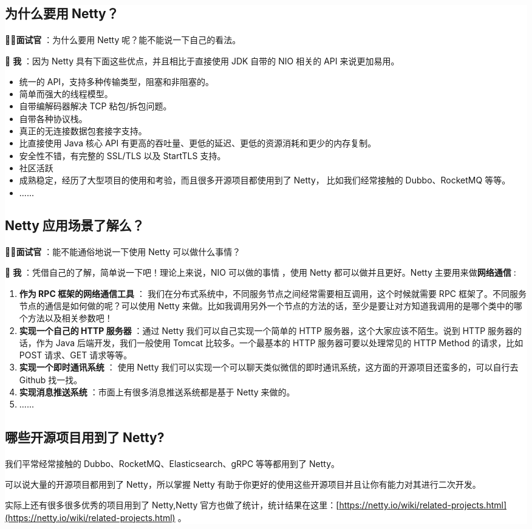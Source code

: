 
## 为什么要用 Netty？


👨‍💻**面试官** ：为什么要用 Netty 呢？能不能说一下自己的看法。



🙋 **我** ：因为 Netty 具有下面这些优点，并且相比于直接使用 JDK 自带的 NIO 相关的 API 来说更加易用。



+ 统一的 API，支持多种传输类型，阻塞和非阻塞的。
+ 简单而强大的线程模型。
+ 自带编解码器解决 TCP 粘包/拆包问题。
+ 自带各种协议栈。
+ 真正的无连接数据包套接字支持。
+ 比直接使用 Java 核心 API 有更高的吞吐量、更低的延迟、更低的资源消耗和更少的内存复制。
+ 安全性不错，有完整的 SSL/TLS 以及 StartTLS 支持。
+ 社区活跃
+ 成熟稳定，经历了大型项目的使用和考验，而且很多开源项目都使用到了 Netty， 比如我们经常接触的 Dubbo、RocketMQ 等等。
+ ......



## Netty 应用场景了解么？


👨‍💻**面试官** ：能不能通俗地说一下使用 Netty 可以做什么事情？



🙋 **我** ：凭借自己的了解，简单说一下吧！理论上来说，NIO 可以做的事情 ，使用 Netty 都可以做并且更好。Netty 主要用来做**网络通信** :



1. **作为 RPC 框架的网络通信工具** ： 我们在分布式系统中，不同服务节点之间经常需要相互调用，这个时候就需要 RPC 框架了。不同服务节点的通信是如何做的呢？可以使用 Netty 来做。比如我调用另外一个节点的方法的话，至少是要让对方知道我调用的是哪个类中的哪个方法以及相关参数吧！
2. **实现一个自己的 HTTP 服务器** ：通过 Netty 我们可以自己实现一个简单的 HTTP 服务器，这个大家应该不陌生。说到 HTTP 服务器的话，作为 Java 后端开发，我们一般使用 Tomcat 比较多。一个最基本的 HTTP 服务器可要以处理常见的 HTTP Method 的请求，比如 POST 请求、GET 请求等等。
3. **实现一个即时通讯系统** ： 使用 Netty 我们可以实现一个可以聊天类似微信的即时通讯系统，这方面的开源项目还蛮多的，可以自行去 Github 找一找。
4. **实现消息推送系统** ：市面上有很多消息推送系统都是基于 Netty 来做的。
5. ......



## 哪些开源项目用到了 Netty?


我们平常经常接触的 Dubbo、RocketMQ、Elasticsearch、gRPC 等等都用到了 Netty。



可以说大量的开源项目都用到了 Netty，所以掌握 Netty 有助于你更好的使用这些开源项目并且让你有能力对其进行二次开发。



实际上还有很多很多优秀的项目用到了 Netty,Netty 官方也做了统计，统计结果在这里：[https://netty.io/wiki/related-projects.html](https://netty.io/wiki/related-projects.html) 。


